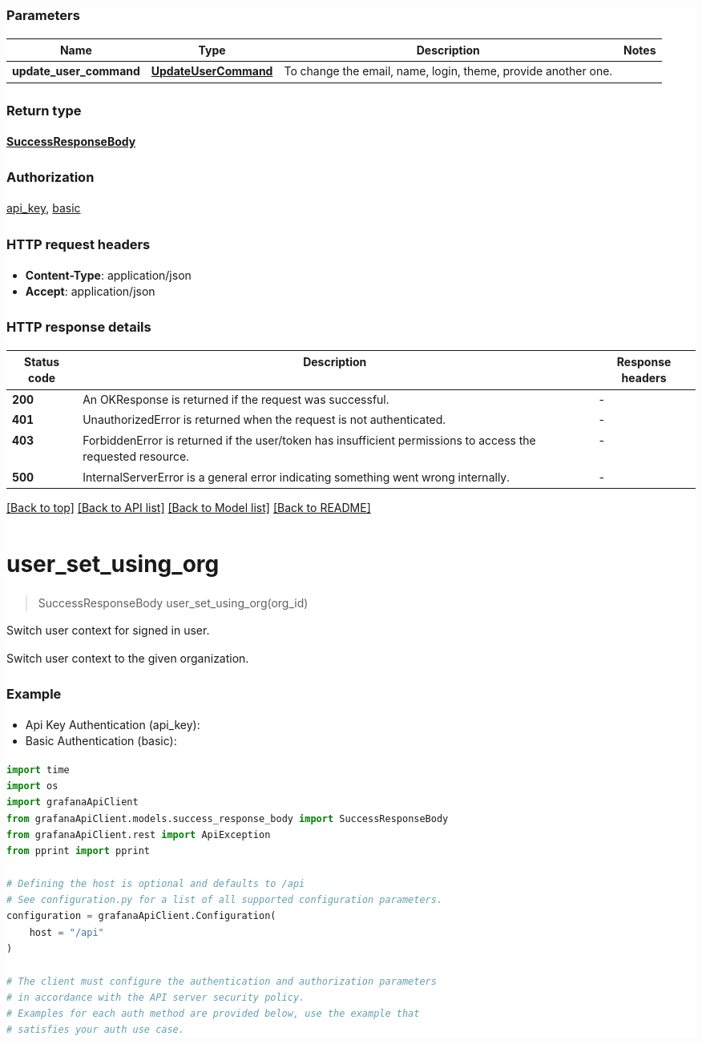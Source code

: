 

### Parameters

Name | Type | Description  | Notes
------------- | ------------- | ------------- | -------------
 **update_user_command** | [**UpdateUserCommand**](UpdateUserCommand.md)| To change the email, name, login, theme, provide another one. | 

### Return type

[**SuccessResponseBody**](SuccessResponseBody.md)

### Authorization

[api_key](../README.md#api_key), [basic](../README.md#basic)

### HTTP request headers

 - **Content-Type**: application/json
 - **Accept**: application/json

### HTTP response details
| Status code | Description | Response headers |
|-------------|-------------|------------------|
**200** | An OKResponse is returned if the request was successful. |  -  |
**401** | UnauthorizedError is returned when the request is not authenticated. |  -  |
**403** | ForbiddenError is returned if the user/token has insufficient permissions to access the requested resource. |  -  |
**500** | InternalServerError is a general error indicating something went wrong internally. |  -  |

[[Back to top]](#) [[Back to API list]](../README.md#documentation-for-api-endpoints) [[Back to Model list]](../README.md#documentation-for-models) [[Back to README]](../README.md)

# **user_set_using_org**
> SuccessResponseBody user_set_using_org(org_id)

Switch user context for signed in user.

Switch user context to the given organization.

### Example

* Api Key Authentication (api_key):
* Basic Authentication (basic):
```python
import time
import os
import grafanaApiClient
from grafanaApiClient.models.success_response_body import SuccessResponseBody
from grafanaApiClient.rest import ApiException
from pprint import pprint

# Defining the host is optional and defaults to /api
# See configuration.py for a list of all supported configuration parameters.
configuration = grafanaApiClient.Configuration(
    host = "/api"
)

# The client must configure the authentication and authorization parameters
# in accordance with the API server security policy.
# Examples for each auth method are provided below, use the example that
# satisfies your auth use case.

```